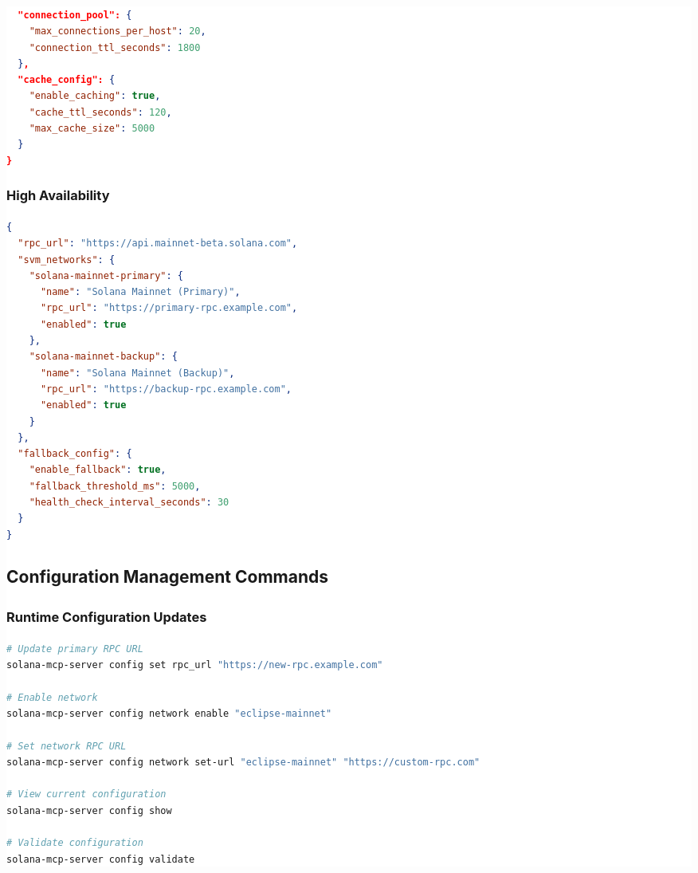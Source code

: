 ```json
  "connection_pool": {
    "max_connections_per_host": 20,
    "connection_ttl_seconds": 1800
  },
  "cache_config": {
    "enable_caching": true,
    "cache_ttl_seconds": 120,
    "max_cache_size": 5000
  }
}
```

### High Availability

```json
{
  "rpc_url": "https://api.mainnet-beta.solana.com",
  "svm_networks": {
    "solana-mainnet-primary": {
      "name": "Solana Mainnet (Primary)",
      "rpc_url": "https://primary-rpc.example.com",
      "enabled": true
    },
    "solana-mainnet-backup": {
      "name": "Solana Mainnet (Backup)",
      "rpc_url": "https://backup-rpc.example.com",
      "enabled": true
    }
  },
  "fallback_config": {
    "enable_fallback": true,
    "fallback_threshold_ms": 5000,
    "health_check_interval_seconds": 30
  }
}
```

## Configuration Management Commands

### Runtime Configuration Updates

```bash
# Update primary RPC URL
solana-mcp-server config set rpc_url "https://new-rpc.example.com"

# Enable network
solana-mcp-server config network enable "eclipse-mainnet"

# Set network RPC URL
solana-mcp-server config network set-url "eclipse-mainnet" "https://custom-rpc.com"

# View current configuration
solana-mcp-server config show

# Validate configuration
solana-mcp-server config validate
```
